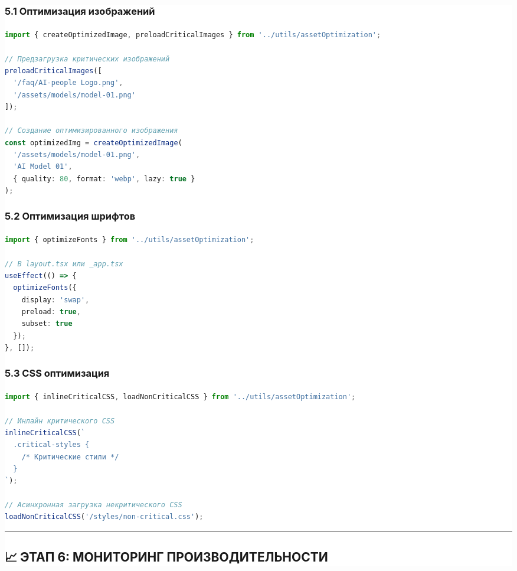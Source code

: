 ### 5.1 Оптимизация изображений

```typescript
import { createOptimizedImage, preloadCriticalImages } from '../utils/assetOptimization';

// Предзагрузка критических изображений
preloadCriticalImages([
  '/faq/AI-people Logo.png',
  '/assets/models/model-01.png'
]);

// Создание оптимизированного изображения
const optimizedImg = createOptimizedImage(
  '/assets/models/model-01.png',
  'AI Model 01',
  { quality: 80, format: 'webp', lazy: true }
);
```

### 5.2 Оптимизация шрифтов

```typescript
import { optimizeFonts } from '../utils/assetOptimization';

// В layout.tsx или _app.tsx
useEffect(() => {
  optimizeFonts({
    display: 'swap',
    preload: true,
    subset: true
  });
}, []);
```

### 5.3 CSS оптимизация

```typescript
import { inlineCriticalCSS, loadNonCriticalCSS } from '../utils/assetOptimization';

// Инлайн критического CSS
inlineCriticalCSS(`
  .critical-styles {
    /* Критические стили */
  }
`);

// Асинхронная загрузка некритического CSS
loadNonCriticalCSS('/styles/non-critical.css');
```

---

## 📈 ЭТАП 6: МОНИТОРИНГ ПРОИЗВОДИТЕЛЬНОСТИ
